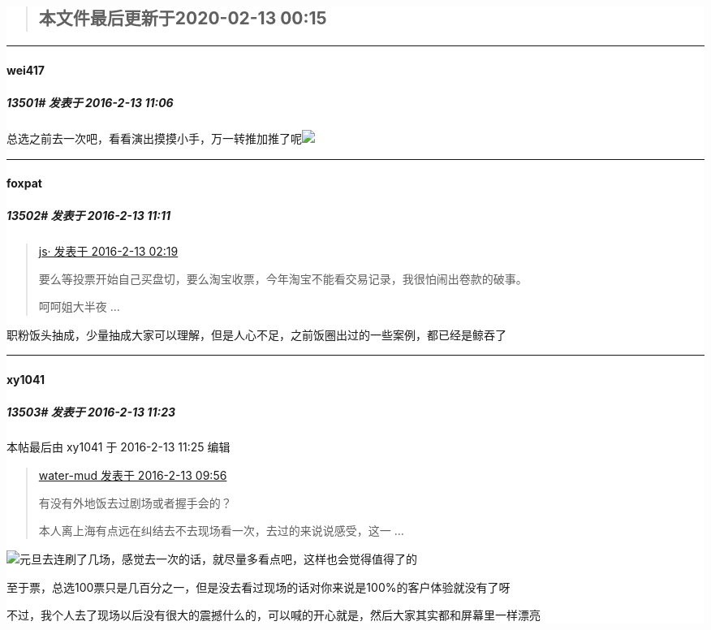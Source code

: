 > ## **本文件最后更新于2020-02-13 00:15** 



-----

####  wei417  
##### 13501#       发表于 2016-2-13 11:06




总选之前去一次吧，看看演出摸摸小手，万一转推加推了呢<img src="https://static.saraba1st.com/image/smiley/face/118.gif" referrerpolicy="no-referrer">







-----

####  foxpat  
##### 13502#       发表于 2016-2-13 11:11



<blockquote><a href="httphttps://bbs.saraba1st.com/2b/forum.php?mod=redirect&amp;goto=findpost&amp;pid=31556584&amp;ptid=1105387" target="_blank">js· 发表于 2016-2-13 02:19</a>

要么等投票开始自己买盘切，要么淘宝收票，今年淘宝不能看交易记录，我很怕闹出卷款的破事。

呵呵姐大半夜 ...</blockquote>
职粉饭头抽成，少量抽成大家可以理解，但是人心不足，之前饭圈出过的一些案例，都已经是鲸吞了







-----

####  xy1041  
##### 13503#       发表于 2016-2-13 11:23



 本帖最后由 xy1041 于 2016-2-13 11:25 编辑 
<blockquote><a href="httphttps://bbs.saraba1st.com/2b/forum.php?mod=redirect&amp;goto=findpost&amp;pid=31557663&amp;ptid=1105387" target="_blank">water-mud 发表于 2016-2-13 09:56</a>

有没有外地饭去过剧场或者握手会的？ 

本人离上海有点远在纠结去不去现场看一次，去过的来说说感受，这一 ...</blockquote>
<img src="https://static.saraba1st.com/image/smiley/face/119.gif" referrerpolicy="no-referrer">元旦去连刷了几场，感觉去一次的话，就尽量多看点吧，这样也会觉得值得了的


至于票，总选100票只是几百分之一，但是没去看过现场的话对你来说是100%的客户体验就没有了呀


不过，我个人去了现场以后没有很大的震撼什么的，可以喊的开心就是，然后大家其实都和屏幕里一样漂亮



